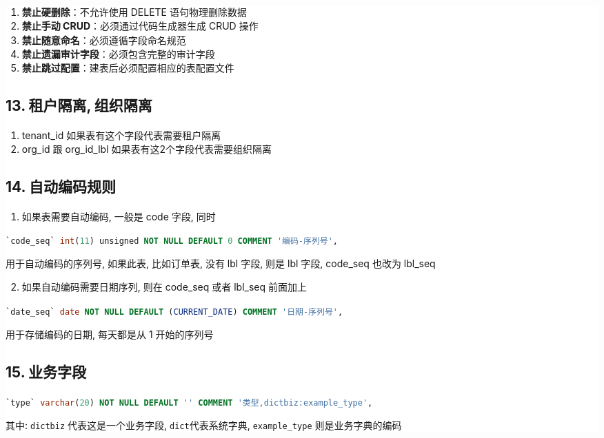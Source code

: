 1. **禁止硬删除**：不允许使用 DELETE 语句物理删除数据
2. **禁止手动 CRUD**：必须通过代码生成器生成 CRUD 操作
3. **禁止随意命名**：必须遵循字段命名规范
4. **禁止遗漏审计字段**：必须包含完整的审计字段
5. **禁止跳过配置**：建表后必须配置相应的表配置文件

## 13. 租户隔离, 组织隔离

1. tenant_id 如果表有这个字段代表需要租户隔离
2. org_id 跟 org_id_lbl 如果表有这2个字段代表需要组织隔离

## 14. 自动编码规则

1. 如果表需要自动编码, 一般是 code 字段, 同时
  ```sql
  `code_seq` int(11) unsigned NOT NULL DEFAULT 0 COMMENT '编码-序列号',
  ```
  用于自动编码的序列号, 如果此表, 比如订单表, 没有 lbl 字段, 则是 lbl 字段, code_seq 也改为 lbl_seq

2. 如果自动编码需要日期序列, 则在 code_seq 或者 lbl_seq 前面加上
  ```sql
  `date_seq` date NOT NULL DEFAULT (CURRENT_DATE) COMMENT '日期-序列号',
  ```
  用于存储编码的日期, 每天都是从 1 开始的序列号
  
## 15. 业务字段
  ```sql
  `type` varchar(20) NOT NULL DEFAULT '' COMMENT '类型,dictbiz:example_type',
  ```
  其中: `dictbiz` 代表这是一个业务字段, `dict`代表系统字典, `example_type` 则是业务字典的编码